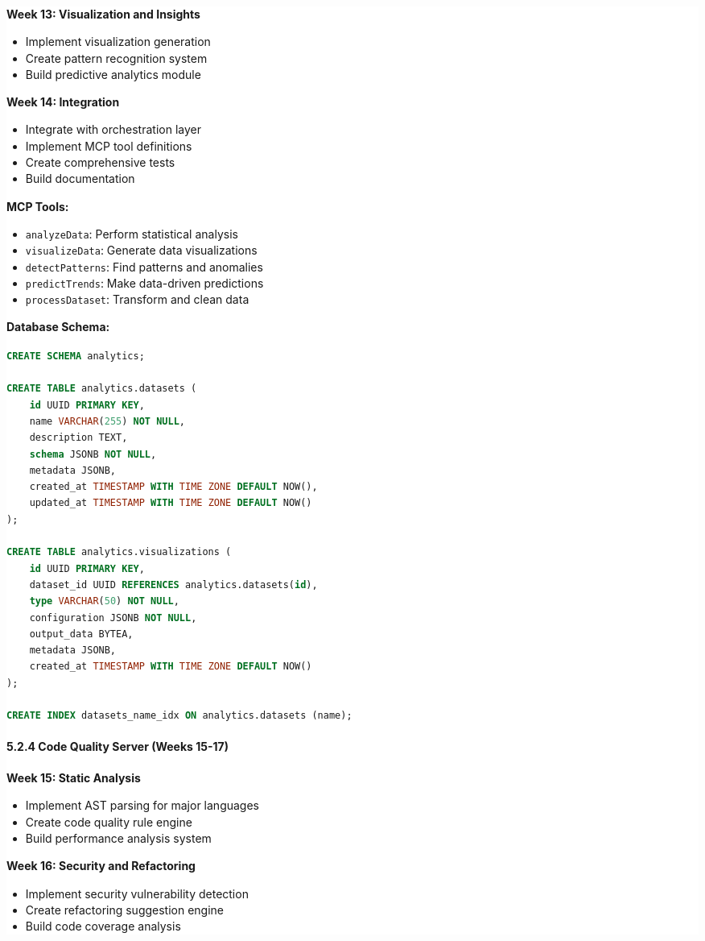 **Week 13: Visualization and Insights**
- Implement visualization generation
- Create pattern recognition system
- Build predictive analytics module

**Week 14: Integration**
- Integrate with orchestration layer
- Implement MCP tool definitions
- Create comprehensive tests
- Build documentation

**MCP Tools:**
- `analyzeData`: Perform statistical analysis
- `visualizeData`: Generate data visualizations
- `detectPatterns`: Find patterns and anomalies
- `predictTrends`: Make data-driven predictions
- `processDataset`: Transform and clean data

**Database Schema:**
```sql
CREATE SCHEMA analytics;

CREATE TABLE analytics.datasets (
    id UUID PRIMARY KEY,
    name VARCHAR(255) NOT NULL,
    description TEXT,
    schema JSONB NOT NULL,
    metadata JSONB,
    created_at TIMESTAMP WITH TIME ZONE DEFAULT NOW(),
    updated_at TIMESTAMP WITH TIME ZONE DEFAULT NOW()
);

CREATE TABLE analytics.visualizations (
    id UUID PRIMARY KEY,
    dataset_id UUID REFERENCES analytics.datasets(id),
    type VARCHAR(50) NOT NULL,
    configuration JSONB NOT NULL,
    output_data BYTEA,
    metadata JSONB,
    created_at TIMESTAMP WITH TIME ZONE DEFAULT NOW()
);

CREATE INDEX datasets_name_idx ON analytics.datasets (name);
```

#### 5.2.4 Code Quality Server (Weeks 15-17)

**Week 15: Static Analysis**
- Implement AST parsing for major languages
- Create code quality rule engine
- Build performance analysis system

**Week 16: Security and Refactoring**
- Implement security vulnerability detection
- Create refactoring suggestion engine
- Build code coverage analysis
